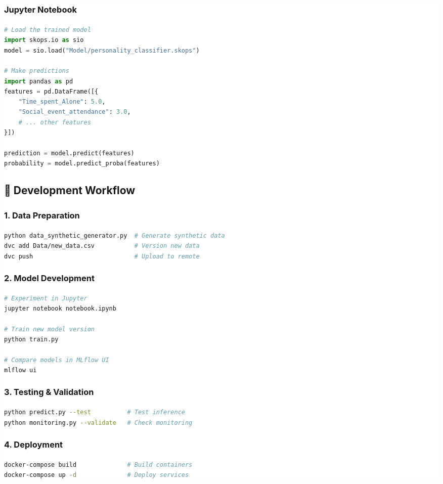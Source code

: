 ### Jupyter Notebook
```python
# Load the trained model
import skops.io as sio
model = sio.load("Model/personality_classifier.skops")

# Make predictions
import pandas as pd
features = pd.DataFrame([{
    "Time_spent_Alone": 5.0,
    "Social_event_attendance": 3.0,
    # ... other features
}])

prediction = model.predict(features)
probability = model.predict_proba(features)
```

## 🧪 Development Workflow

### 1. **Data Preparation**
```bash
python data_synthetic_generator.py  # Generate synthetic data
dvc add Data/new_data.csv           # Version new data
dvc push                            # Upload to remote
```

### 2. **Model Development**
```bash
# Experiment in Jupyter
jupyter notebook notebook.ipynb

# Train new model version
python train.py

# Compare models in MLflow UI
mlflow ui
```

### 3. **Testing & Validation**
```bash
python predict.py --test          # Test inference
python monitoring.py --validate   # Check monitoring
```

### 4. **Deployment**
```bash
docker-compose build              # Build containers
docker-compose up -d              # Deploy services
```
